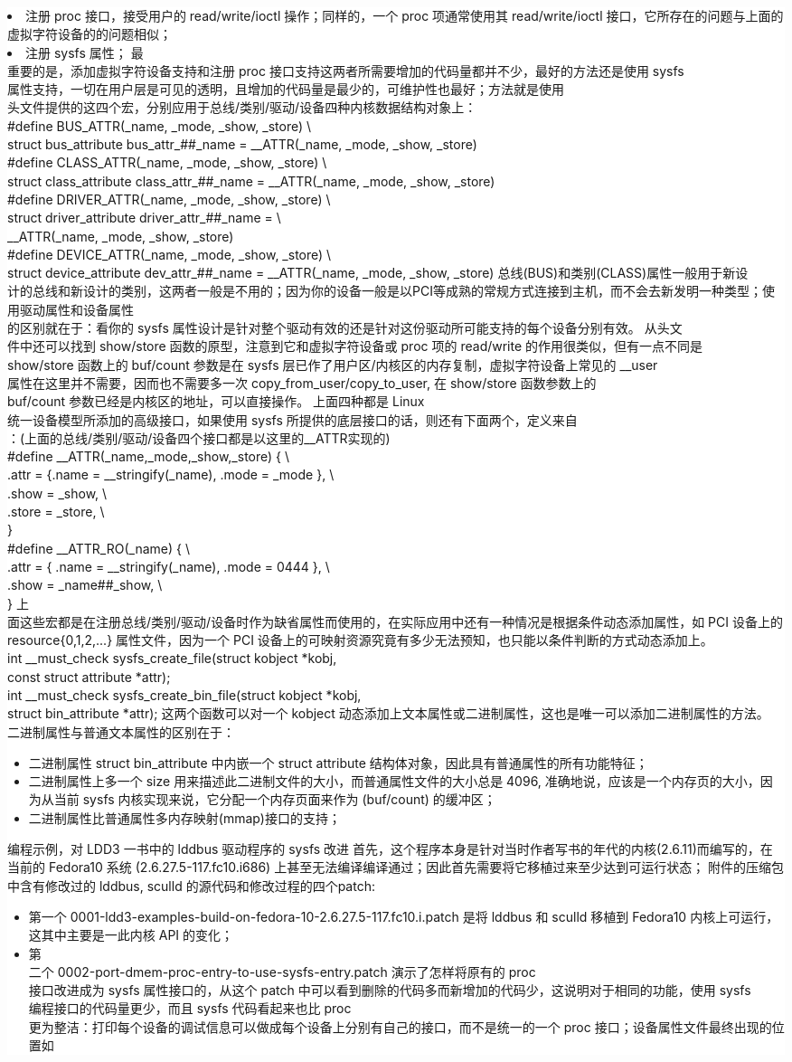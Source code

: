 <li nodeIndex="291">注册 proc 接口，接受用户的 read/write/ioctl 操作；同样的，一个 proc 项通常使用其 read/write/ioctl 接口，它所存在的问题与上面的虚拟字符设备的的问题相似；</li>
<li nodeIndex="292">注册 sysfs 属性；
最<br nodeIndex="1008">
重要的是，添加虚拟字符设备支持和注册 proc 接口支持这两者所需要增加的代码量都并不少，最好的方法还是使用 sysfs<br nodeIndex="1009">
属性支持，一切在用户层是可见的透明，且增加的代码量是最少的，可维护性也最好；方法就是使用<br nodeIndex="1010">
头文件提供的这四个宏，分别应用于总线/类别/驱动/设备四种内核数据结构对象上：<br nodeIndex="1011">
#define BUS_ATTR(_name, _mode, _show, _store) \<br nodeIndex="1012">
struct bus_attribute bus_attr_##_name = __ATTR(_name, _mode, _show, _store)<br nodeIndex="1013">
#define CLASS_ATTR(_name, _mode, _show, _store) \<br nodeIndex="1014">
struct class_attribute class_attr_##_name = __ATTR(_name, _mode, _show, _store)<br nodeIndex="1015">
#define DRIVER_ATTR(_name, _mode, _show, _store) \<br nodeIndex="1016">
struct driver_attribute driver_attr_##_name = \<br nodeIndex="1017">
__ATTR(_name, _mode, _show, _store)<br nodeIndex="1018">
#define DEVICE_ATTR(_name, _mode, _show, _store) \<br nodeIndex="1019">
struct device_attribute dev_attr_##_name = __ATTR(_name, _mode, _show, _store)
总线(BUS)和类别(CLASS)属性一般用于新设<br nodeIndex="1022">
计的总线和新设计的类别，这两者一般是不用的；因为你的设备一般是以PCI等成熟的常规方式连接到主机，而不会去新发明一种类型；使用驱动属性和设备属性<br nodeIndex="1023">
的区别就在于：看你的 sysfs 属性设计是针对整个驱动有效的还是针对这份驱动所可能支持的每个设备分别有效。
从头文<br nodeIndex="1026">
件中还可以找到 show/store 函数的原型，注意到它和虚拟字符设备或 proc 项的 read/write 的作用很类似，但有一点不同是<br nodeIndex="1027">
show/store 函数上的 buf/count 参数是在 sysfs 层已作了用户区/内核区的内存复制，虚拟字符设备上常见的 __user<br nodeIndex="1028">
属性在这里并不需要，因而也不需要多一次 copy_from_user/copy_to_user, 在 show/store 函数参数上的<br nodeIndex="1029">
buf/count 参数已经是内核区的地址，可以直接操作。
上面四种都是 Linux<br nodeIndex="1032">
统一设备模型所添加的高级接口，如果使用 sysfs 所提供的底层接口的话，则还有下面两个，定义来自<br nodeIndex="1033">
：(上面的总线/类别/驱动/设备四个接口都是以这里的__ATTR实现的)<br nodeIndex="1034">
#define __ATTR(_name,_mode,_show,_store) { \<br nodeIndex="1035">
.attr = {.name = __stringify(_name), .mode = _mode }, \<br nodeIndex="1036">
.show = _show, \<br nodeIndex="1037">
.store = _store, \<br nodeIndex="1038">
}<br nodeIndex="1039">
#define __ATTR_RO(_name) { \<br nodeIndex="1040">
.attr = { .name = __stringify(_name), .mode = 0444 }, \<br nodeIndex="1041">
.show = _name##_show, \<br nodeIndex="1042">
}
上<br nodeIndex="1045">
面这些宏都是在注册总线/类别/驱动/设备时作为缺省属性而使用的，在实际应用中还有一种情况是根据条件动态添加属性，如 PCI 设备上的<br nodeIndex="1046">
resource{0,1,2,...} 属性文件，因为一个 PCI 设备上的可映射资源究竟有多少无法预知，也只能以条件判断的方式动态添加上。<br nodeIndex="1047">
int __must_check sysfs_create_file(struct kobject *kobj,<br nodeIndex="1048">
const struct attribute *attr);<br nodeIndex="1049">
int __must_check sysfs_create_bin_file(struct kobject *kobj,<br nodeIndex="1050">
struct bin_attribute *attr);
这两个函数可以对一个 kobject 动态添加上文本属性或二进制属性，这也是唯一可以添加二进制属性的方法。
二进制属性与普通文本属性的区别在于：<br nodeIndex="1055"></li>
</ul><ul nodeIndex="294"><li nodeIndex="293">二进制属性 struct bin_attribute 中内嵌一个 struct attribute 结构体对象，因此具有普通属性的所有功能特征；</li>
<li nodeIndex="295">二进制属性上多一个 size 用来描述此二进制文件的大小，而普通属性文件的大小总是 4096, 准确地说，应该是一个内存页的大小，因为从当前 sysfs 内核实现来说，它分配一个内存页面来作为 (buf/count) 的缓冲区；</li>
<li nodeIndex="296">二进制属性比普通属性多内存映射(mmap)接口的支持；</li>
</ul>
编程示例，对 LDD3 一书中的 lddbus 驱动程序的 sysfs 改进
首先，这个程序本身是针对当时作者写书的年代的内核(2.6.11)而编写的，在当前的 Fedora10 系统 (2.6.27.5-117.fc10.i686) 上甚至无法编译编译通过；因此首先需要将它移植过来至少达到可运行状态；
附件的压缩包中含有修改过的 lddbus, sculld 的源代码和修改过程的四个patch:<br nodeIndex="1062"><ul nodeIndex="298"><li nodeIndex="297">第一个 0001-ldd3-examples-build-on-fedora-10-2.6.27.5-117.fc10.i.patch 是将 lddbus 和 sculld 移植到 Fedora10 内核上可运行，这其中主要是一此内核 API 的变化；</li>
<li nodeIndex="299">第<br nodeIndex="1063">
二个 0002-port-dmem-proc-entry-to-use-sysfs-entry.patch 演示了怎样将原有的 proc<br nodeIndex="1064">
接口改进成为 sysfs 属性接口的，从这个 patch 中可以看到删除的代码多而新增加的代码少，这说明对于相同的功能，使用 sysfs<br nodeIndex="1065">
编程接口的代码量更少，而且 sysfs 代码看起来也比 proc<br nodeIndex="1066">
更为整洁：打印每个设备的调试信息可以做成每个设备上分别有自己的接口，而不是统一的一个 proc 接口；设备属性文件最终出现的位置如<br nodeIndex="1067">